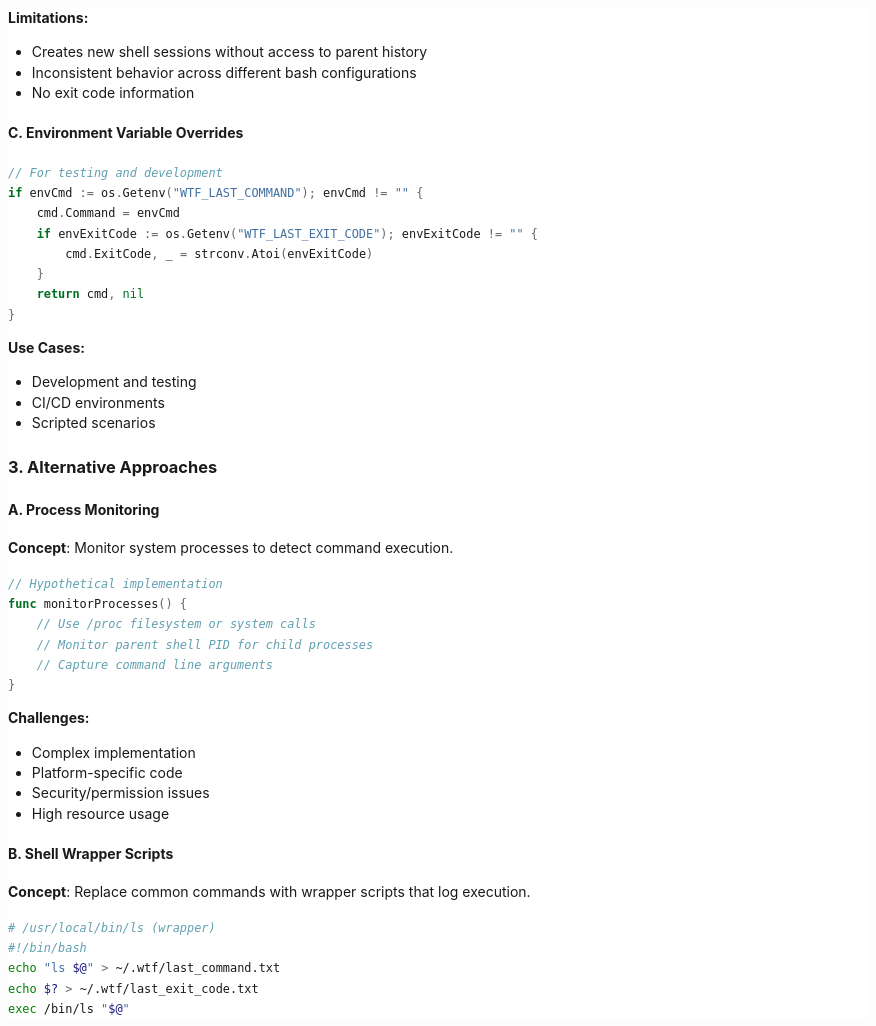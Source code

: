 **Limitations:**
- Creates new shell sessions without access to parent history
- Inconsistent behavior across different bash configurations
- No exit code information

#### C. Environment Variable Overrides

```go
// For testing and development
if envCmd := os.Getenv("WTF_LAST_COMMAND"); envCmd != "" {
    cmd.Command = envCmd
    if envExitCode := os.Getenv("WTF_LAST_EXIT_CODE"); envExitCode != "" {
        cmd.ExitCode, _ = strconv.Atoi(envExitCode)
    }
    return cmd, nil
}
```

**Use Cases:**
- Development and testing
- CI/CD environments
- Scripted scenarios

### 3. Alternative Approaches

#### A. Process Monitoring

**Concept**: Monitor system processes to detect command execution.

```go
// Hypothetical implementation
func monitorProcesses() {
    // Use /proc filesystem or system calls
    // Monitor parent shell PID for child processes
    // Capture command line arguments
}
```

**Challenges:**
- Complex implementation
- Platform-specific code
- Security/permission issues
- High resource usage

#### B. Shell Wrapper Scripts

**Concept**: Replace common commands with wrapper scripts that log execution.

```bash
# /usr/local/bin/ls (wrapper)
#!/bin/bash
echo "ls $@" > ~/.wtf/last_command.txt
echo $? > ~/.wtf/last_exit_code.txt
exec /bin/ls "$@"
```
